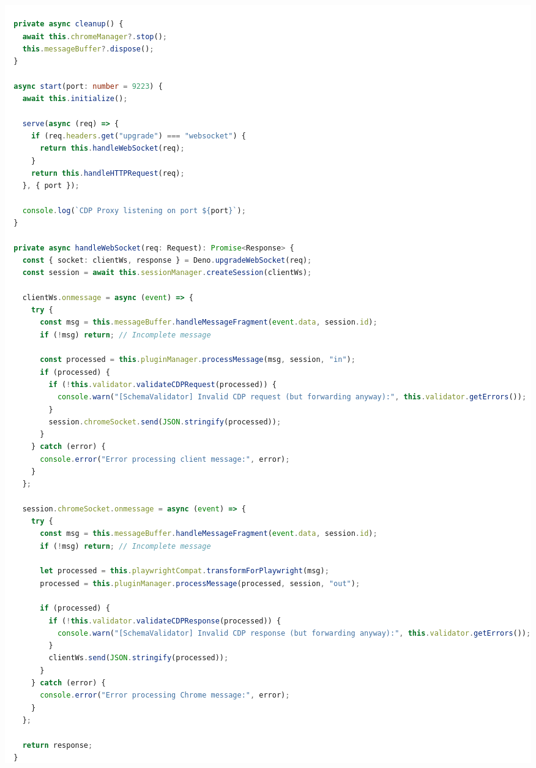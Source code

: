```ts

  private async cleanup() {
    await this.chromeManager?.stop();
    this.messageBuffer?.dispose();
  }

  async start(port: number = 9223) {
    await this.initialize();

    serve(async (req) => {
      if (req.headers.get("upgrade") === "websocket") {
        return this.handleWebSocket(req);
      }
      return this.handleHTTPRequest(req);
    }, { port });

    console.log(`CDP Proxy listening on port ${port}`);
  }

  private async handleWebSocket(req: Request): Promise<Response> {
    const { socket: clientWs, response } = Deno.upgradeWebSocket(req);
    const session = await this.sessionManager.createSession(clientWs);

    clientWs.onmessage = async (event) => {
      try {
        const msg = this.messageBuffer.handleMessageFragment(event.data, session.id);
        if (!msg) return; // Incomplete message

        const processed = this.pluginManager.processMessage(msg, session, "in");
        if (processed) {
          if (!this.validator.validateCDPRequest(processed)) {
            console.warn("[SchemaValidator] Invalid CDP request (but forwarding anyway):", this.validator.getErrors());
          }
          session.chromeSocket.send(JSON.stringify(processed));
        }
      } catch (error) {
        console.error("Error processing client message:", error);
      }
    };

    session.chromeSocket.onmessage = async (event) => {
      try {
        const msg = this.messageBuffer.handleMessageFragment(event.data, session.id);
        if (!msg) return; // Incomplete message

        let processed = this.playwrightCompat.transformForPlaywright(msg);
        processed = this.pluginManager.processMessage(processed, session, "out");

        if (processed) {
          if (!this.validator.validateCDPResponse(processed)) {
            console.warn("[SchemaValidator] Invalid CDP response (but forwarding anyway):", this.validator.getErrors());
          }
          clientWs.send(JSON.stringify(processed));
        }
      } catch (error) {
        console.error("Error processing Chrome message:", error);
      }
    };

    return response;
  }
```